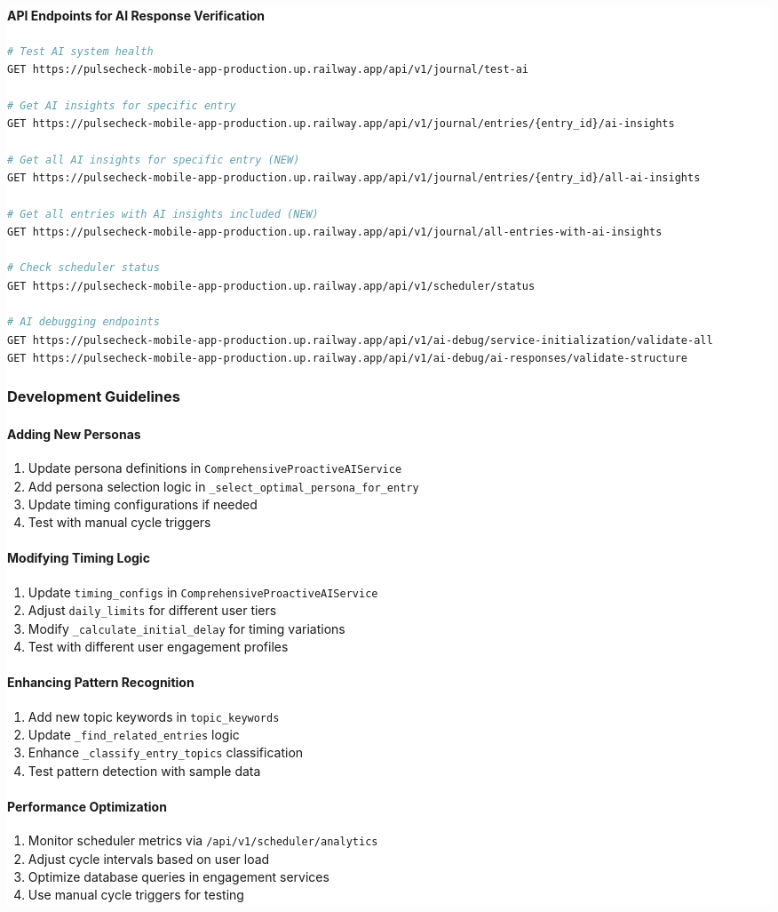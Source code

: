 #### **API Endpoints for AI Response Verification**
```bash
# Test AI system health
GET https://pulsecheck-mobile-app-production.up.railway.app/api/v1/journal/test-ai

# Get AI insights for specific entry
GET https://pulsecheck-mobile-app-production.up.railway.app/api/v1/journal/entries/{entry_id}/ai-insights

# Get all AI insights for specific entry (NEW)
GET https://pulsecheck-mobile-app-production.up.railway.app/api/v1/journal/entries/{entry_id}/all-ai-insights

# Get all entries with AI insights included (NEW)
GET https://pulsecheck-mobile-app-production.up.railway.app/api/v1/journal/all-entries-with-ai-insights

# Check scheduler status
GET https://pulsecheck-mobile-app-production.up.railway.app/api/v1/scheduler/status

# AI debugging endpoints
GET https://pulsecheck-mobile-app-production.up.railway.app/api/v1/ai-debug/service-initialization/validate-all
GET https://pulsecheck-mobile-app-production.up.railway.app/api/v1/ai-debug/ai-responses/validate-structure
```

### **Development Guidelines**

#### **Adding New Personas**
1. Update persona definitions in `ComprehensiveProactiveAIService`
2. Add persona selection logic in `_select_optimal_persona_for_entry`
3. Update timing configurations if needed
4. Test with manual cycle triggers

#### **Modifying Timing Logic**
1. Update `timing_configs` in `ComprehensiveProactiveAIService`
2. Adjust `daily_limits` for different user tiers
3. Modify `_calculate_initial_delay` for timing variations
4. Test with different user engagement profiles

#### **Enhancing Pattern Recognition**
1. Add new topic keywords in `topic_keywords`
2. Update `_find_related_entries` logic
3. Enhance `_classify_entry_topics` classification
4. Test pattern detection with sample data

#### **Performance Optimization**
1. Monitor scheduler metrics via `/api/v1/scheduler/analytics`
2. Adjust cycle intervals based on user load
3. Optimize database queries in engagement services
4. Use manual cycle triggers for testing
